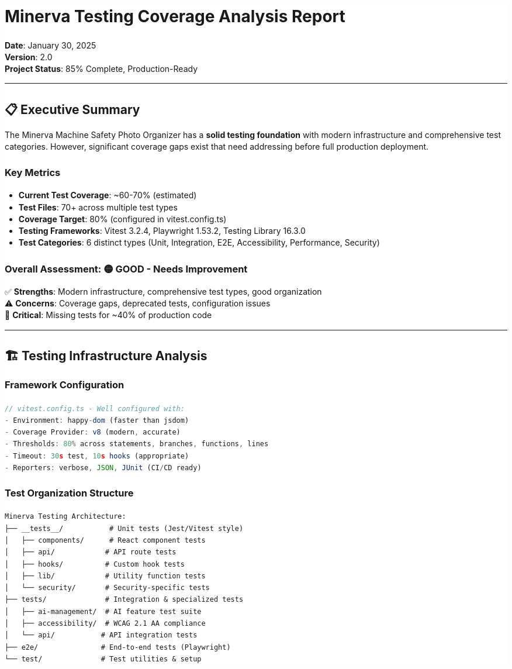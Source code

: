 # Minerva Testing Coverage Analysis Report
**Date**: January 30, 2025  
**Version**: 2.0  
**Project Status**: 85% Complete, Production-Ready

---

## 📋 Executive Summary

The Minerva Machine Safety Photo Organizer has a **solid testing foundation** with modern infrastructure and comprehensive test categories. However, significant coverage gaps exist that need addressing before full production deployment.

### Key Metrics
- **Current Test Coverage**: ~60-70% (estimated)
- **Test Files**: 70+ across multiple test types
- **Coverage Target**: 80% (configured in vitest.config.ts)
- **Testing Frameworks**: Vitest 3.2.4, Playwright 1.53.2, Testing Library 16.3.0
- **Test Categories**: 6 distinct types (Unit, Integration, E2E, Accessibility, Performance, Security)

### Overall Assessment: **🟡 GOOD - Needs Improvement**
✅ **Strengths**: Modern infrastructure, comprehensive test types, good organization  
⚠️ **Concerns**: Coverage gaps, deprecated tests, configuration issues  
🔴 **Critical**: Missing tests for ~40% of production code

---

## 🏗️ Testing Infrastructure Analysis

### Framework Configuration
```typescript
// vitest.config.ts - Well configured with:
- Environment: happy-dom (faster than jsdom)
- Coverage Provider: v8 (modern, accurate)
- Thresholds: 80% across statements, branches, functions, lines
- Timeout: 30s test, 10s hooks (appropriate)
- Reporters: verbose, JSON, JUnit (CI/CD ready)
```

### Test Organization Structure
```
Minerva Testing Architecture:
├── __tests__/           # Unit tests (Jest/Vitest style)
│   ├── components/      # React component tests
│   ├── api/            # API route tests  
│   ├── hooks/          # Custom hook tests
│   ├── lib/            # Utility function tests
│   └── security/       # Security-specific tests
├── tests/              # Integration & specialized tests
│   ├── ai-management/  # AI feature test suite
│   ├── accessibility/  # WCAG 2.1 AA compliance
│   └── api/           # API integration tests
├── e2e/               # End-to-end tests (Playwright)
└── test/              # Test utilities & setup
```
